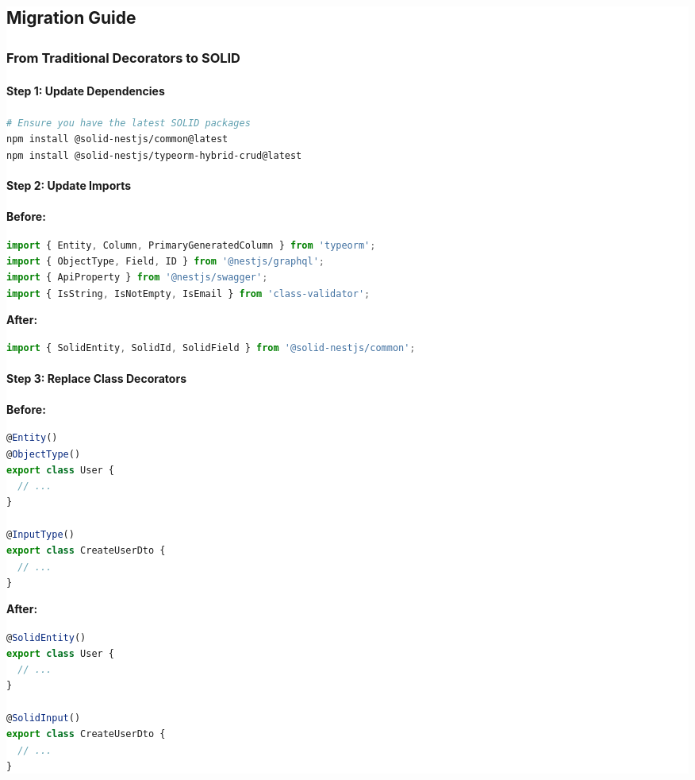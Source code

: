 ## Migration Guide

### From Traditional Decorators to SOLID

#### Step 1: Update Dependencies

```bash
# Ensure you have the latest SOLID packages
npm install @solid-nestjs/common@latest
npm install @solid-nestjs/typeorm-hybrid-crud@latest
```

#### Step 2: Update Imports

**Before:**
```typescript
import { Entity, Column, PrimaryGeneratedColumn } from 'typeorm';
import { ObjectType, Field, ID } from '@nestjs/graphql';
import { ApiProperty } from '@nestjs/swagger';
import { IsString, IsNotEmpty, IsEmail } from 'class-validator';
```

**After:**
```typescript
import { SolidEntity, SolidId, SolidField } from '@solid-nestjs/common';
```

#### Step 3: Replace Class Decorators

**Before:**
```typescript
@Entity()
@ObjectType()
export class User {
  // ...
}

@InputType()
export class CreateUserDto {
  // ...
}
```

**After:**
```typescript
@SolidEntity()
export class User {
  // ...
}

@SolidInput()
export class CreateUserDto {
  // ...
}
```
